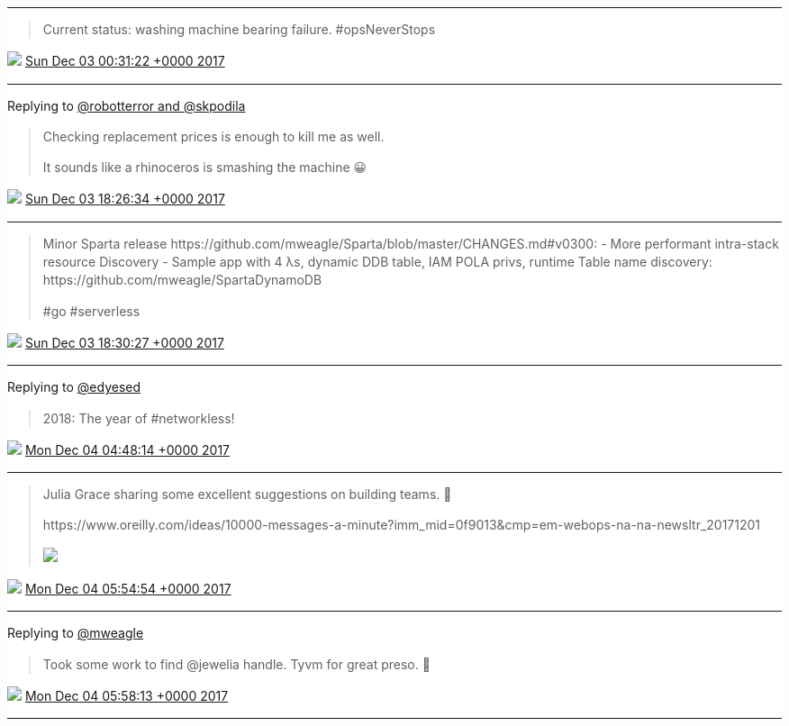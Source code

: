 ----

> Current status: washing machine bearing failure\. \#opsNeverStops

<img src="./media/tweet.ico" width="12" /> [Sun Dec 03 00:31:22 +0000 2017](https://twitter.com/mweagle/status/937117016686604288)

----

Replying to [@robotterror and @skpodila](https://twitter.com/RobotTaylor/status/937118825492897792)

> Checking replacement prices is enough to kill me as well\.
>
> It sounds like a rhinoceros is smashing the machine 😀

<img src="./media/tweet.ico" width="12" /> [Sun Dec 03 18:26:34 +0000 2017](https://twitter.com/mweagle/status/937387600754683904)

----

> Minor Sparta release https://github\.com/mweagle/Sparta/blob/master/CHANGES\.md\#v0300:
>  \- More performant intra\-stack resource Discovery
>  \- Sample app with 4 λs, dynamic DDB table, IAM POLA privs, runtime Table name discovery: https://github\.com/mweagle/SpartaDynamoDB
>
> \#go \#serverless

<img src="./media/tweet.ico" width="12" /> [Sun Dec 03 18:30:27 +0000 2017](https://twitter.com/mweagle/status/937388576530038784)

----

Replying to [@edyesed](https://twitter.com/edyesed/status/937533519349235713)

> 2018: The year of \#networkless\!

<img src="./media/tweet.ico" width="12" /> [Mon Dec 04 04:48:14 +0000 2017](https://twitter.com/mweagle/status/937544046871846913)

----

> Julia Grace sharing some excellent suggestions on building teams\. 👏
>
> https://www\.oreilly\.com/ideas/10000\-messages\-a\-minute?imm\_mid\=0f9013&cmp\=em\-webops\-na\-na\-newsltr\_20171201
>
> ![](/twitter/archive/media/937560826872938496-DQLimWlUIAAFij0.jpg)

<img src="./media/tweet.ico" width="12" /> [Mon Dec 04 05:54:54 +0000 2017](https://twitter.com/mweagle/status/937560826872938496)

----

Replying to [@mweagle](https://twitter.com/mweagle/status/937560826872938496)

> Took some work to find @jewelia handle\. Tyvm for great preso\. 🙏

<img src="./media/tweet.ico" width="12" /> [Mon Dec 04 05:58:13 +0000 2017](https://twitter.com/mweagle/status/937561659488354304)

----
